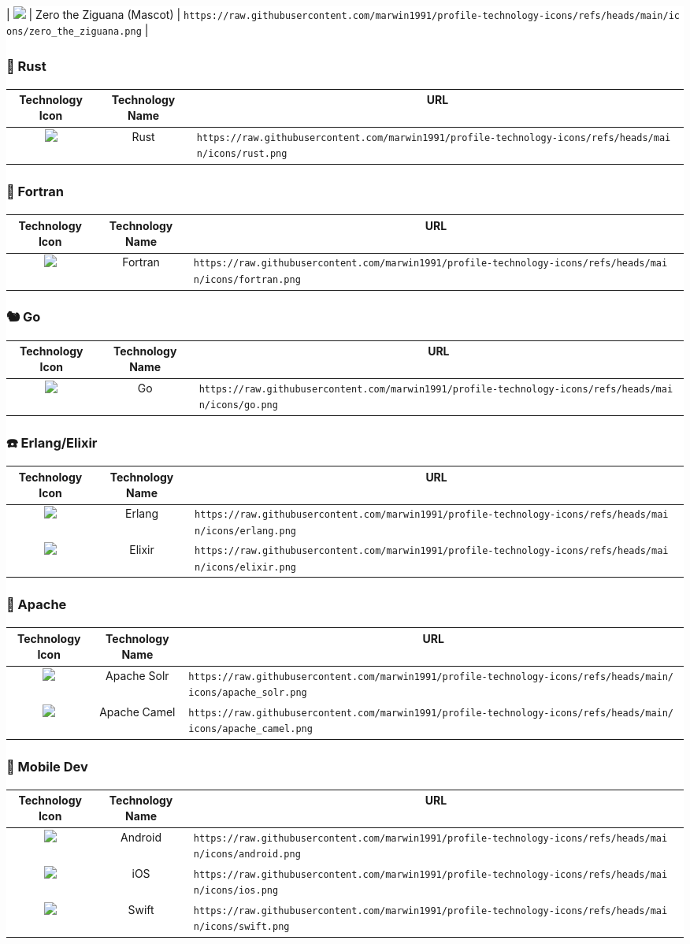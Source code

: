 | <img height="50" src="https://raw.githubusercontent.com/marwin1991/profile-technology-icons/refs/heads/main/icons/zero_the_ziguana.png"> | Zero the Ziguana (Mascot) | `https://raw.githubusercontent.com/marwin1991/profile-technology-icons/refs/heads/main/icons/zero_the_ziguana.png` |

### 🦾 Rust

|                                                        Technology Icon                                                        | Technology Name | URL                                                                                                     |
| :---------------------------------------------------------------------------------------------------------------------------: | :-------------: | ------------------------------------------------------------------------------------------------------- |
| <img height="50" src="https://raw.githubusercontent.com/marwin1991/profile-technology-icons/refs/heads/main/icons/rust.png"> | Rust | `https://raw.githubusercontent.com/marwin1991/profile-technology-icons/refs/heads/main/icons/rust.png` |

### 🧮 Fortran

|                                                        Technology Icon                                                        | Technology Name | URL                                                                                                     |
| :---------------------------------------------------------------------------------------------------------------------------: | :-------------: | ------------------------------------------------------------------------------------------------------- |
| <img height="50" src="https://raw.githubusercontent.com/marwin1991/profile-technology-icons/refs/heads/main/icons/fortran.png"> | Fortran | `https://raw.githubusercontent.com/marwin1991/profile-technology-icons/refs/heads/main/icons/fortran.png` |

### 🐿️ Go

|                                                        Technology Icon                                                        | Technology Name | URL                                                                                                     |
| :---------------------------------------------------------------------------------------------------------------------------: | :-------------: | ------------------------------------------------------------------------------------------------------- |
| <img height="50" src="https://raw.githubusercontent.com/marwin1991/profile-technology-icons/refs/heads/main/icons/go.png"> | Go | `https://raw.githubusercontent.com/marwin1991/profile-technology-icons/refs/heads/main/icons/go.png` |

### ☎️ Erlang/Elixir

|                                                        Technology Icon                                                        | Technology Name | URL                                                                                                     |
| :---------------------------------------------------------------------------------------------------------------------------: | :-------------: | ------------------------------------------------------------------------------------------------------- |
| <img height="50" src="https://raw.githubusercontent.com/marwin1991/profile-technology-icons/refs/heads/main/icons/erlang.png"> | Erlang | `https://raw.githubusercontent.com/marwin1991/profile-technology-icons/refs/heads/main/icons/erlang.png` |
| <img height="50" src="https://raw.githubusercontent.com/marwin1991/profile-technology-icons/refs/heads/main/icons/elixir.png"> | Elixir | `https://raw.githubusercontent.com/marwin1991/profile-technology-icons/refs/heads/main/icons/elixir.png` |

### 🧊 Apache

|                                                        Technology Icon                                                        | Technology Name | URL                                                                                                     |
| :---------------------------------------------------------------------------------------------------------------------------: | :-------------: | ------------------------------------------------------------------------------------------------------- |
| <img height="50" src="https://raw.githubusercontent.com/marwin1991/profile-technology-icons/refs/heads/main/icons/apache_solr.png"> | Apache Solr | `https://raw.githubusercontent.com/marwin1991/profile-technology-icons/refs/heads/main/icons/apache_solr.png` |
| <img height="50" src="https://raw.githubusercontent.com/marwin1991/profile-technology-icons/refs/heads/main/icons/apache_camel.png"> | Apache Camel | `https://raw.githubusercontent.com/marwin1991/profile-technology-icons/refs/heads/main/icons/apache_camel.png` |



### 📱 Mobile Dev

|                                                        Technology Icon                                                        | Technology Name | URL                                                                                                     |
| :---------------------------------------------------------------------------------------------------------------------------: | :-------------: | ------------------------------------------------------------------------------------------------------- |
| <img height="50" src="https://raw.githubusercontent.com/marwin1991/profile-technology-icons/refs/heads/main/icons/android.png"> | Android | `https://raw.githubusercontent.com/marwin1991/profile-technology-icons/refs/heads/main/icons/android.png` |
| <img height="50" src="https://raw.githubusercontent.com/marwin1991/profile-technology-icons/refs/heads/main/icons/ios.png"> | iOS | `https://raw.githubusercontent.com/marwin1991/profile-technology-icons/refs/heads/main/icons/ios.png` |
| <img height="50" src="https://raw.githubusercontent.com/marwin1991/profile-technology-icons/refs/heads/main/icons/swift.png"> | Swift | `https://raw.githubusercontent.com/marwin1991/profile-technology-icons/refs/heads/main/icons/swift.png` |